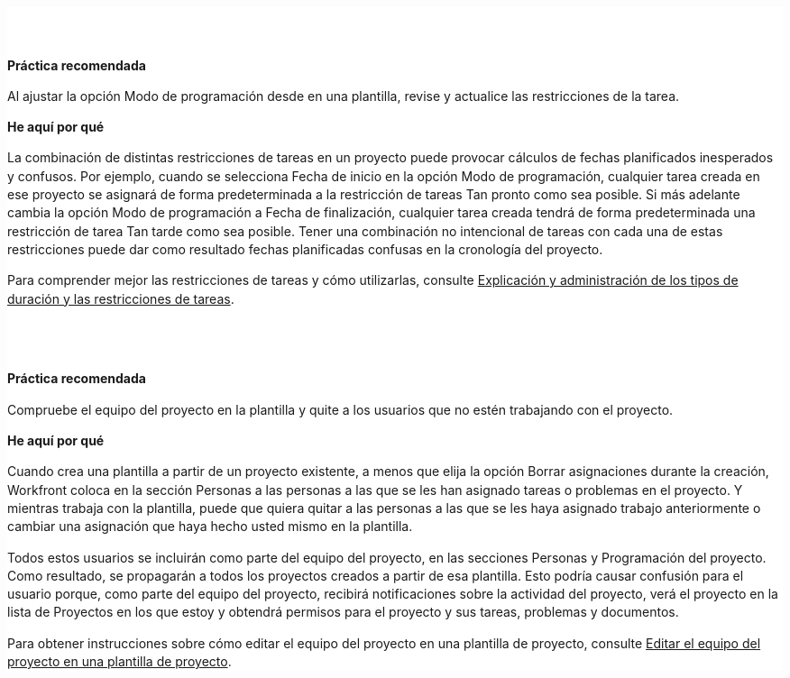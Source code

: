 </br>
</br>

**Práctica recomendada**

Al ajustar la opción Modo de programación desde en una plantilla, revise y actualice las restricciones de la tarea.

**He aquí por qué**

La combinación de distintas restricciones de tareas en un proyecto puede provocar cálculos de fechas planificados inesperados y confusos. Por ejemplo, cuando se selecciona Fecha de inicio en la opción Modo de programación, cualquier tarea creada en ese proyecto se asignará de forma predeterminada a la restricción de tareas Tan pronto como sea posible. Si más adelante cambia la opción Modo de programación a Fecha de finalización, cualquier tarea creada tendrá de forma predeterminada una restricción de tarea Tan tarde como sea posible. Tener una combinación no intencional de tareas con cada una de estas restricciones puede dar como resultado fechas planificadas confusas en la cronología del proyecto.

Para comprender mejor las restricciones de tareas y cómo utilizarlas, consulte [Explicación y administración de los tipos de duración y las restricciones de tareas](https://experienceleague.adobe.com/docs/workfront-learn/tutorials-workfront/manage-work/intermediate-projects/understand-and-manage-duration-types-and-task-constraints.html?lang=es).

</br>
</br>

**Práctica recomendada**

Compruebe el equipo del proyecto en la plantilla y quite a los usuarios que no estén trabajando con el proyecto.

**He aquí por qué**

Cuando crea una plantilla a partir de un proyecto existente, a menos que elija la opción Borrar asignaciones durante la creación, Workfront coloca en la sección Personas a las personas a las que se les han asignado tareas o problemas en el proyecto. Y mientras trabaja con la plantilla, puede que quiera quitar a las personas a las que se les haya asignado trabajo anteriormente o cambiar una asignación que haya hecho usted mismo en la plantilla.

Todos estos usuarios se incluirán como parte del equipo del proyecto, en las secciones Personas y Programación del proyecto. Como resultado, se propagarán a todos los proyectos creados a partir de esa plantilla. Esto podría causar confusión para el usuario porque, como parte del equipo del proyecto, recibirá notificaciones sobre la actividad del proyecto, verá el proyecto en la lista de Proyectos en los que estoy y obtendrá permisos para el proyecto y sus tareas, problemas y documentos.

Para obtener instrucciones sobre cómo editar el equipo del proyecto en una plantilla de proyecto, consulte [Editar el equipo del proyecto en una plantilla de proyecto](https://experienceleague.adobe.com/docs/workfront-learn/tutorials-workfront/manage-work/create-and-manage-project-templates/edit-the-project-team-in-a-project-template.html?lang=es).
